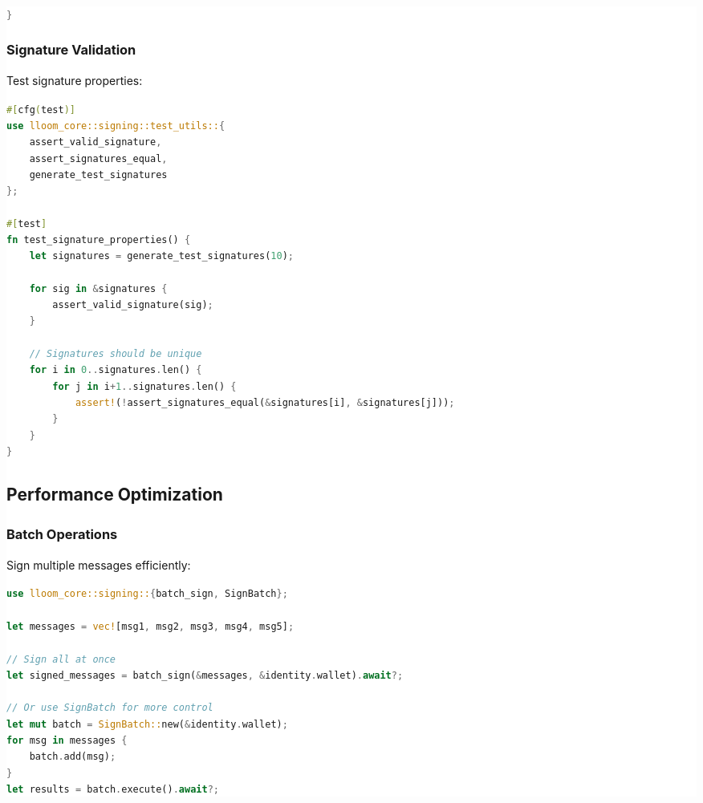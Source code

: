 ```rust
}
```

### Signature Validation

Test signature properties:

```rust
#[cfg(test)]
use lloom_core::signing::test_utils::{
    assert_valid_signature,
    assert_signatures_equal,
    generate_test_signatures
};

#[test]
fn test_signature_properties() {
    let signatures = generate_test_signatures(10);
    
    for sig in &signatures {
        assert_valid_signature(sig);
    }
    
    // Signatures should be unique
    for i in 0..signatures.len() {
        for j in i+1..signatures.len() {
            assert!(!assert_signatures_equal(&signatures[i], &signatures[j]));
        }
    }
}
```

## Performance Optimization

### Batch Operations

Sign multiple messages efficiently:

```rust
use lloom_core::signing::{batch_sign, SignBatch};

let messages = vec![msg1, msg2, msg3, msg4, msg5];

// Sign all at once
let signed_messages = batch_sign(&messages, &identity.wallet).await?;

// Or use SignBatch for more control
let mut batch = SignBatch::new(&identity.wallet);
for msg in messages {
    batch.add(msg);
}
let results = batch.execute().await?;
```
